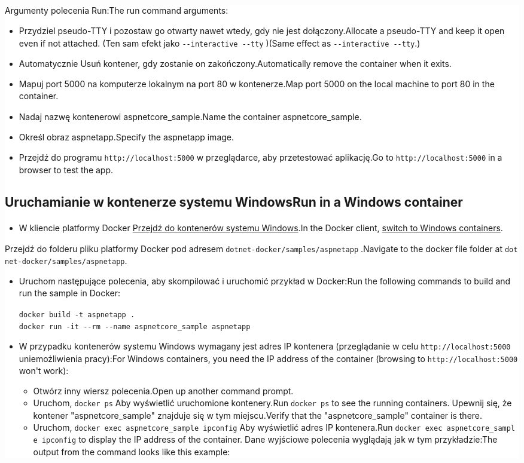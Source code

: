   <span data-ttu-id="45e1c-165">Argumenty polecenia Run:</span><span class="sxs-lookup"><span data-stu-id="45e1c-165">The run command arguments:</span></span>
  * <span data-ttu-id="45e1c-166">Przydziel pseudo-TTY i pozostaw go otwarty nawet wtedy, gdy nie jest dołączony.</span><span class="sxs-lookup"><span data-stu-id="45e1c-166">Allocate a pseudo-TTY and keep it open even if not attached.</span></span> <span data-ttu-id="45e1c-167">(Ten sam efekt jako `--interactive --tty` )</span><span class="sxs-lookup"><span data-stu-id="45e1c-167">(Same effect as `--interactive --tty`.)</span></span>
  * <span data-ttu-id="45e1c-168">Automatycznie Usuń kontener, gdy zostanie on zakończony.</span><span class="sxs-lookup"><span data-stu-id="45e1c-168">Automatically remove the container when it exits.</span></span>
  * <span data-ttu-id="45e1c-169">Mapuj port 5000 na komputerze lokalnym na port 80 w kontenerze.</span><span class="sxs-lookup"><span data-stu-id="45e1c-169">Map port 5000 on the local machine to port 80 in the container.</span></span>
  * <span data-ttu-id="45e1c-170">Nadaj nazwę kontenerowi aspnetcore_sample.</span><span class="sxs-lookup"><span data-stu-id="45e1c-170">Name the container aspnetcore_sample.</span></span>
  * <span data-ttu-id="45e1c-171">Określ obraz aspnetapp.</span><span class="sxs-lookup"><span data-stu-id="45e1c-171">Specify the aspnetapp image.</span></span>

* <span data-ttu-id="45e1c-172">Przejdź do programu `http://localhost:5000` w przeglądarce, aby przetestować aplikację.</span><span class="sxs-lookup"><span data-stu-id="45e1c-172">Go to `http://localhost:5000` in a browser to test the app.</span></span>

## <a name="run-in-a-windows-container"></a><span data-ttu-id="45e1c-173">Uruchamianie w kontenerze systemu Windows</span><span class="sxs-lookup"><span data-stu-id="45e1c-173">Run in a Windows container</span></span>

* <span data-ttu-id="45e1c-174">W kliencie platformy Docker [Przejdź do kontenerów systemu Windows](https://docs.docker.com/docker-for-windows/#switch-between-windows-and-linux-containers).</span><span class="sxs-lookup"><span data-stu-id="45e1c-174">In the Docker client, [switch to Windows containers](https://docs.docker.com/docker-for-windows/#switch-between-windows-and-linux-containers).</span></span>

<span data-ttu-id="45e1c-175">Przejdź do folderu pliku platformy Docker pod adresem `dotnet-docker/samples/aspnetapp` .</span><span class="sxs-lookup"><span data-stu-id="45e1c-175">Navigate to the docker file folder at `dotnet-docker/samples/aspnetapp`.</span></span>

* <span data-ttu-id="45e1c-176">Uruchom następujące polecenia, aby skompilować i uruchomić przykład w Docker:</span><span class="sxs-lookup"><span data-stu-id="45e1c-176">Run the following commands to build and run the sample in Docker:</span></span>

  ```console
  docker build -t aspnetapp .
  docker run -it --rm --name aspnetcore_sample aspnetapp
  ```

* <span data-ttu-id="45e1c-177">W przypadku kontenerów systemu Windows wymagany jest adres IP kontenera (przeglądanie w celu `http://localhost:5000` uniemożliwienia pracy):</span><span class="sxs-lookup"><span data-stu-id="45e1c-177">For Windows containers, you need the IP address of the container (browsing to `http://localhost:5000` won't work):</span></span>
  * <span data-ttu-id="45e1c-178">Otwórz inny wiersz polecenia.</span><span class="sxs-lookup"><span data-stu-id="45e1c-178">Open up another command prompt.</span></span>
  * <span data-ttu-id="45e1c-179">Uruchom, `docker ps` Aby wyświetlić uruchomione kontenery.</span><span class="sxs-lookup"><span data-stu-id="45e1c-179">Run `docker ps` to see the running containers.</span></span> <span data-ttu-id="45e1c-180">Upewnij się, że kontener "aspnetcore_sample" znajduje się w tym miejscu.</span><span class="sxs-lookup"><span data-stu-id="45e1c-180">Verify that the "aspnetcore_sample" container is there.</span></span>
  * <span data-ttu-id="45e1c-181">Uruchom, `docker exec aspnetcore_sample ipconfig` Aby wyświetlić adres IP kontenera.</span><span class="sxs-lookup"><span data-stu-id="45e1c-181">Run `docker exec aspnetcore_sample ipconfig` to display the IP address of the container.</span></span> <span data-ttu-id="45e1c-182">Dane wyjściowe polecenia wyglądają jak w tym przykładzie:</span><span class="sxs-lookup"><span data-stu-id="45e1c-182">The output from the command looks like this example:</span></span>

